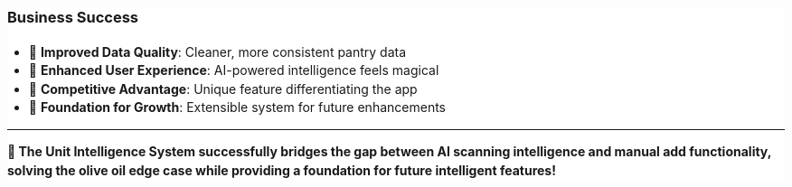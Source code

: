 ### **Business Success**
- 🎯 **Improved Data Quality**: Cleaner, more consistent pantry data
- 🎯 **Enhanced User Experience**: AI-powered intelligence feels magical
- 🎯 **Competitive Advantage**: Unique feature differentiating the app
- 🎯 **Foundation for Growth**: Extensible system for future enhancements

---

**🎉 The Unit Intelligence System successfully bridges the gap between AI scanning intelligence and manual add functionality, solving the olive oil edge case while providing a foundation for future intelligent features!** 